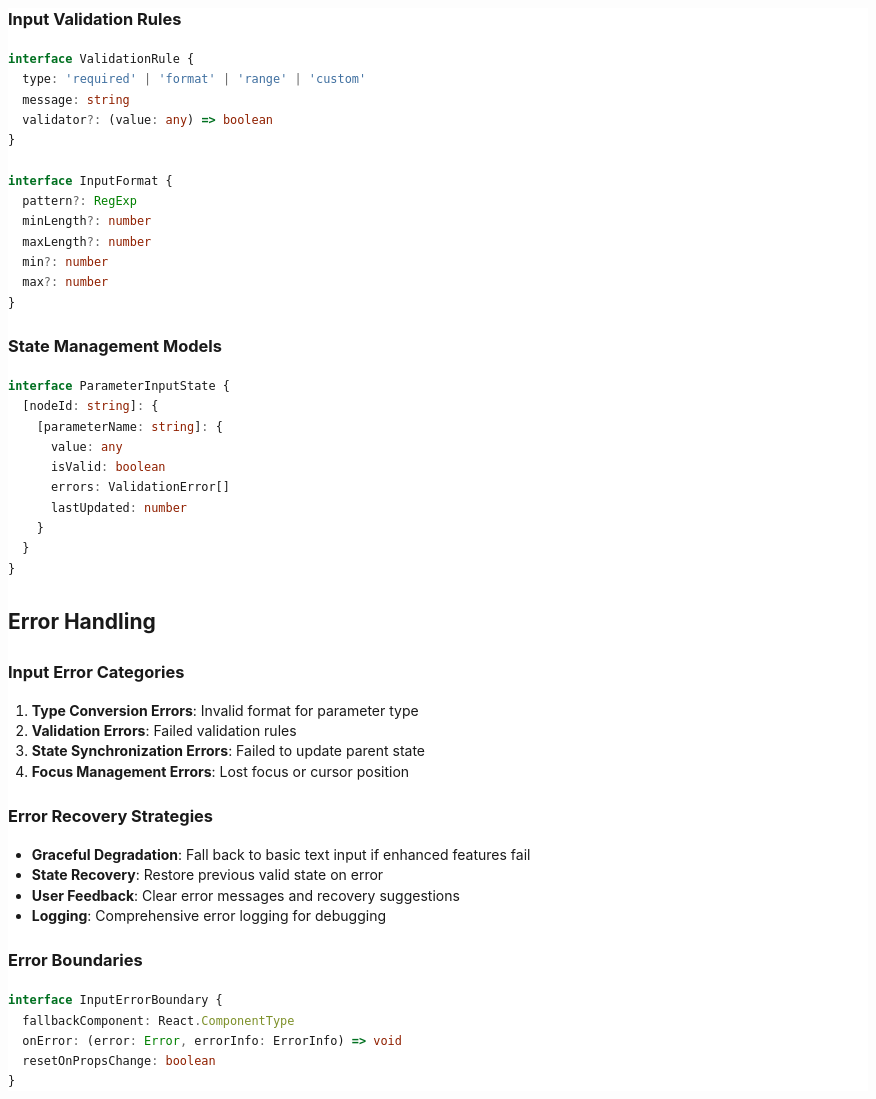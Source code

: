 ### Input Validation Rules
```typescript
interface ValidationRule {
  type: 'required' | 'format' | 'range' | 'custom'
  message: string
  validator?: (value: any) => boolean
}

interface InputFormat {
  pattern?: RegExp
  minLength?: number
  maxLength?: number
  min?: number
  max?: number
}
```

### State Management Models
```typescript
interface ParameterInputState {
  [nodeId: string]: {
    [parameterName: string]: {
      value: any
      isValid: boolean
      errors: ValidationError[]
      lastUpdated: number
    }
  }
}
```

## Error Handling

### Input Error Categories
1. **Type Conversion Errors**: Invalid format for parameter type
2. **Validation Errors**: Failed validation rules
3. **State Synchronization Errors**: Failed to update parent state
4. **Focus Management Errors**: Lost focus or cursor position

### Error Recovery Strategies
- **Graceful Degradation**: Fall back to basic text input if enhanced features fail
- **State Recovery**: Restore previous valid state on error
- **User Feedback**: Clear error messages and recovery suggestions
- **Logging**: Comprehensive error logging for debugging

### Error Boundaries
```typescript
interface InputErrorBoundary {
  fallbackComponent: React.ComponentType
  onError: (error: Error, errorInfo: ErrorInfo) => void
  resetOnPropsChange: boolean
}
```
